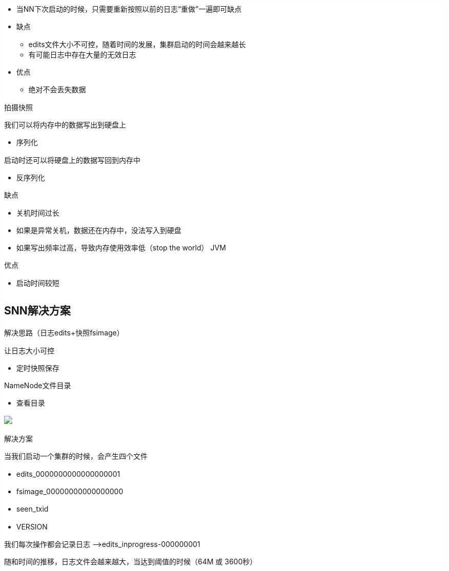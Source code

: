 *   当NN下次启动的时候，只需要重新按照以前的日志“重做”一遍即可缺点
    
*   缺点
    
    *   edits文件大小不可控，随着时间的发展，集群启动的时间会越来越长
    *   有可能日志中存在大量的无效日志
*   优点
    
    *   绝对不会丢失数据

拍摄快照

我们可以将内存中的数据写出到硬盘上

*   序列化

启动时还可以将硬盘上的数据写回到内存中

*   反序列化

缺点

*   关机时间过长
    
*   如果是异常关机，数据还在内存中，没法写入到硬盘
    
*   如果写出频率过高，导致内存使用效率低（stop the world） JVM
    

优点

*   启动时间较短

SNN**解决方案**
-----------

解决思路（日志edits+快照fsimage）

让日志大小可控

*   定时快照保存

NameNode文件目录

*   查看目录

![](https://img2023.cnblogs.com/blog/2922318/202303/2922318-20230306232549987-815355800.png)

解决方案

当我们启动一个集群的时候，会产生四个文件

*   edits\_0000000000000000001
    
*   fsimage\_00000000000000000
    
*   seen\_txid
    
*   VERSION
    

我们每次操作都会记录日志 -->edits\_inprogress-000000001

随和时间的推移，日志文件会越来越大，当达到阈值的时候（64M 或 3600秒）
